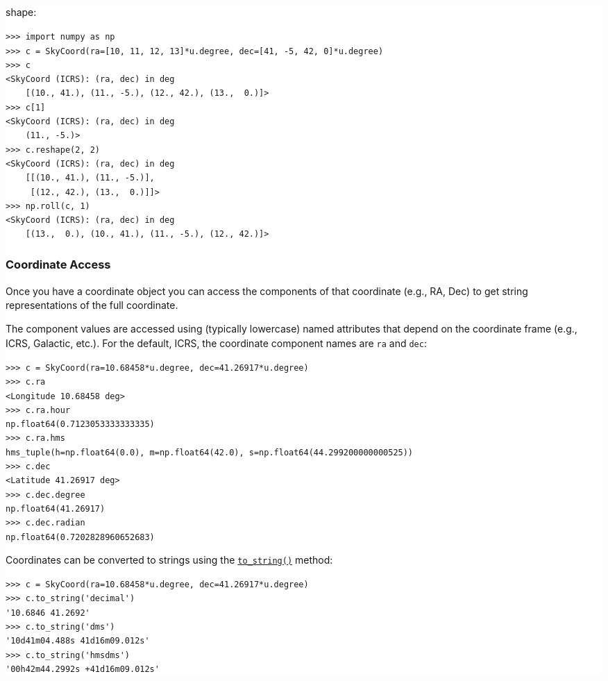 shape:

```
>>> import numpy as np
>>> c = SkyCoord(ra=[10, 11, 12, 13]*u.degree, dec=[41, -5, 42, 0]*u.degree)
>>> c
<SkyCoord (ICRS): (ra, dec) in deg
    [(10., 41.), (11., -5.), (12., 42.), (13.,  0.)]>
>>> c[1]
<SkyCoord (ICRS): (ra, dec) in deg
    (11., -5.)>
>>> c.reshape(2, 2)
<SkyCoord (ICRS): (ra, dec) in deg
    [[(10., 41.), (11., -5.)],
     [(12., 42.), (13.,  0.)]]>
>>> np.roll(c, 1)
<SkyCoord (ICRS): (ra, dec) in deg
    [(13.,  0.), (10., 41.), (11., -5.), (12., 42.)]>
```

### Coordinate Access

Once you have a coordinate object you can access the components of that
coordinate (e.g., RA, Dec) to get string representations of the full
coordinate.

The component values are accessed using (typically lowercase) named attributes
that depend on the coordinate frame (e.g., ICRS, Galactic, etc.). For the
default, ICRS, the coordinate component names are `ra` and `dec`:

```
>>> c = SkyCoord(ra=10.68458*u.degree, dec=41.26917*u.degree)
>>> c.ra
<Longitude 10.68458 deg>
>>> c.ra.hour
np.float64(0.7123053333333335)
>>> c.ra.hms
hms_tuple(h=np.float64(0.0), m=np.float64(42.0), s=np.float64(44.299200000000525))
>>> c.dec
<Latitude 41.26917 deg>
>>> c.dec.degree
np.float64(41.26917)
>>> c.dec.radian
np.float64(0.7202828960652683)
```

Coordinates can be converted to strings using the
[`to_string()`](../api/astropy.coordinates.SkyCoord.html#astropy.coordinates.SkyCoord.to_string "astropy.coordinates.SkyCoord.to_string") method:

```
>>> c = SkyCoord(ra=10.68458*u.degree, dec=41.26917*u.degree)
>>> c.to_string('decimal')
'10.6846 41.2692'
>>> c.to_string('dms')
'10d41m04.488s 41d16m09.012s'
>>> c.to_string('hmsdms')
'00h42m44.2992s +41d16m09.012s'
```
